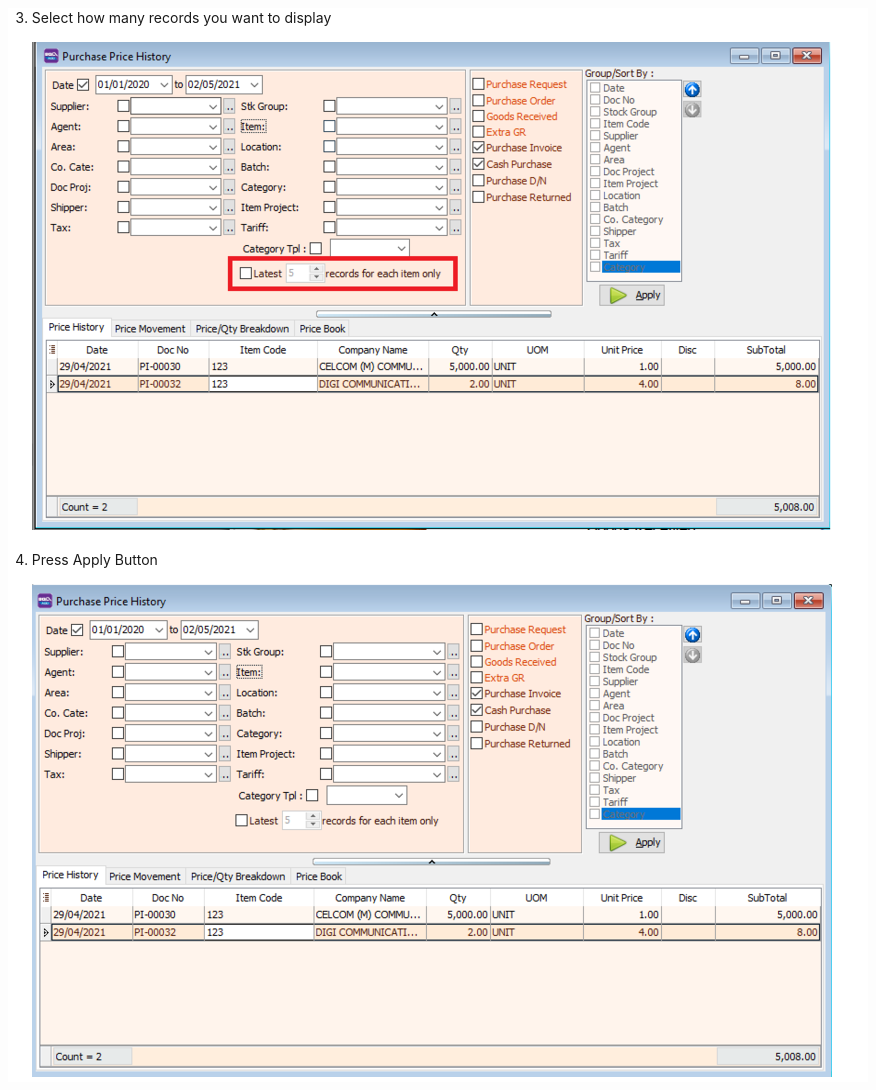 3. Select how many records you want to display

    ![purchase-price-history-set-records-number](../../../static/img/usage/purchase/report/purchase-price-history-set-records-number.png)

4. Press Apply Button

    ![purchase-price-history-apply](../../../static/img/usage/purchase/report/purchase-price-history-apply.png)
